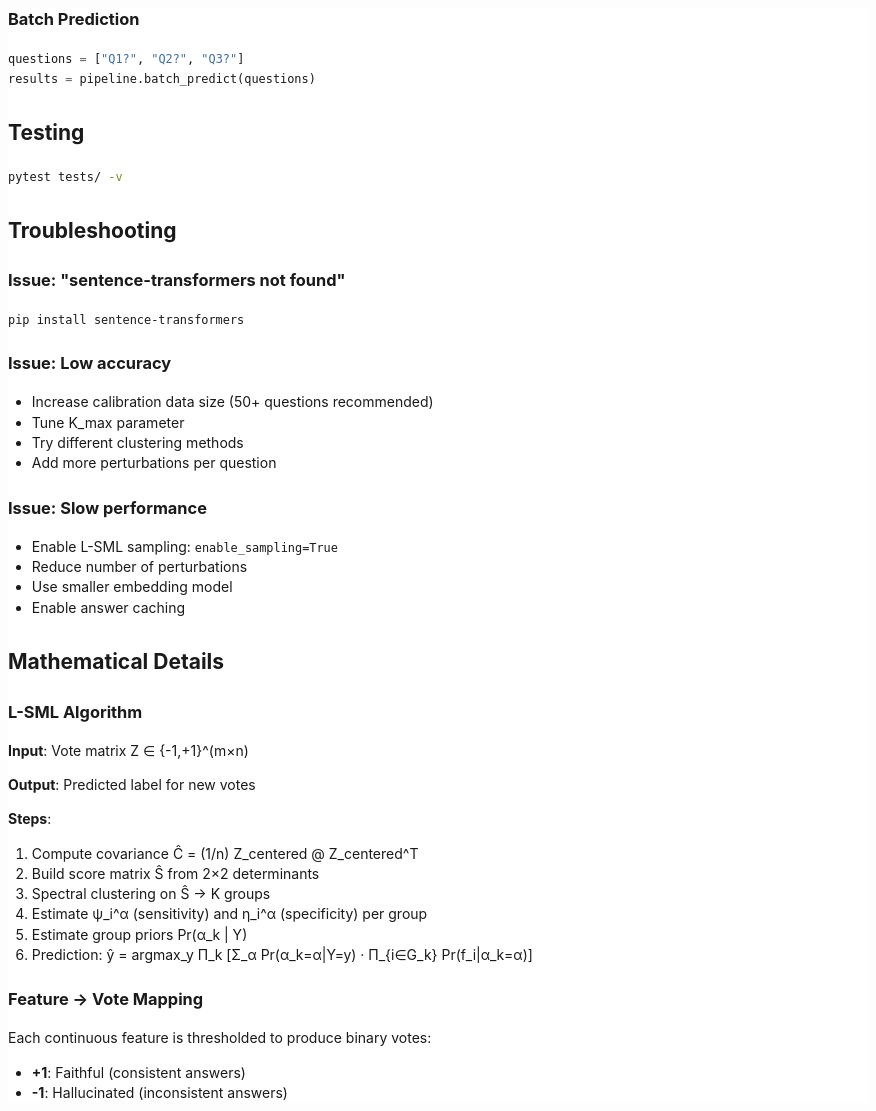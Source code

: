### Batch Prediction

```python
questions = ["Q1?", "Q2?", "Q3?"]
results = pipeline.batch_predict(questions)
```

## Testing

```bash
pytest tests/ -v
```

## Troubleshooting

### Issue: "sentence-transformers not found"
```bash
pip install sentence-transformers
```

### Issue: Low accuracy
- Increase calibration data size (50+ questions recommended)
- Tune K_max parameter
- Try different clustering methods
- Add more perturbations per question

### Issue: Slow performance
- Enable L-SML sampling: `enable_sampling=True`
- Reduce number of perturbations
- Use smaller embedding model
- Enable answer caching

## Mathematical Details

### L-SML Algorithm

**Input**: Vote matrix Z ∈ {-1,+1}^(m×n)

**Output**: Predicted label for new votes

**Steps**:
1. Compute covariance Ĉ = (1/n) Z_centered @ Z_centered^T
2. Build score matrix Ŝ from 2×2 determinants
3. Spectral clustering on Ŝ → K groups
4. Estimate ψ_i^α (sensitivity) and η_i^α (specificity) per group
5. Estimate group priors Pr(α_k | Y)
6. Prediction: ŷ = argmax_y Π_k [Σ_α Pr(α_k=α|Y=y) · Π_{i∈G_k} Pr(f_i|α_k=α)]

### Feature → Vote Mapping

Each continuous feature is thresholded to produce binary votes:
- **+1**: Faithful (consistent answers)
- **-1**: Hallucinated (inconsistent answers)
